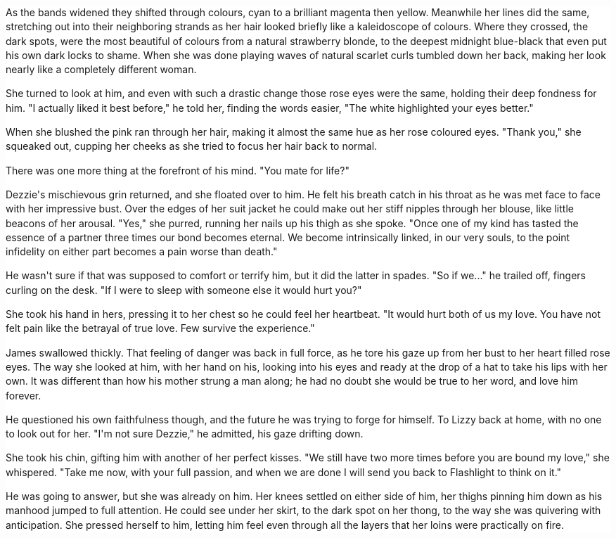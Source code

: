 As the bands widened they shifted through colours, cyan to a brilliant
magenta then yellow. Meanwhile her lines did the same, stretching out
into their neighboring strands as her hair looked briefly like a
kaleidoscope of colours. Where they crossed, the dark spots, were the
most beautiful of colours from a natural strawberry blonde, to the
deepest midnight blue-black that even put his own dark locks to shame.
When she was done playing waves of natural scarlet curls tumbled down
her back, making her look nearly like a completely different woman.

She turned to look at him, and even with such a drastic change those
rose eyes were the same, holding their deep fondness for him. "I
actually liked it best before," he told her, finding the words easier,
"The white highlighted your eyes better."

When she blushed the pink ran through her hair, making it almost the
same hue as her rose coloured eyes. "Thank you," she squeaked out,
cupping her cheeks as she tried to focus her hair back to normal.

There was one more thing at the forefront of his mind. "You mate for
life?"

Dezzie's mischievous grin returned, and she floated over to him. He felt
his breath catch in his throat as he was met face to face with her
impressive bust. Over the edges of her suit jacket he could make out her
stiff nipples through her blouse, like little beacons of her arousal.
"Yes," she purred, running her nails up his thigh as she spoke. "Once
one of my kind has tasted the essence of a partner three times our bond
becomes eternal. We become intrinsically linked, in our very souls, to
the point infidelity on either part becomes a pain worse than death."

He wasn't sure if that was supposed to comfort or terrify him, but it
did the latter in spades. "So if we..." he trailed off, fingers curling
on the desk. "If I were to sleep with someone else it would hurt you?"

She took his hand in hers, pressing it to her chest so he could feel her
heartbeat. "It would hurt both of us my love. You have not felt pain
like the betrayal of true love. Few survive the experience."

James swallowed thickly. That feeling of danger was back in full force,
as he tore his gaze up from her bust to her heart filled rose eyes. The
way she looked at him, with her hand on his, looking into his eyes and
ready at the drop of a hat to take his lips with her own. It was
different than how his mother strung a man along; he had no doubt she
would be true to her word, and love him forever.

He questioned his own faithfulness though, and the future he was trying
to forge for himself. To Lizzy back at home, with no one to look out for
her. "I'm not sure Dezzie," he admitted, his gaze drifting down.

She took his chin, gifting him with another of her perfect kisses. "We
still have two more times before you are bound my love," she whispered.
"Take me now, with your full passion, and when we are done I will send
you back to Flashlight to think on it."

He was going to answer, but she was already on him. Her knees settled on
either side of him, her thighs pinning him down as his manhood jumped to
full attention. He could see under her skirt, to the dark spot on her
thong, to the way she was quivering with anticipation. She pressed
herself to him, letting him feel even through all the layers that her
loins were practically on fire.
